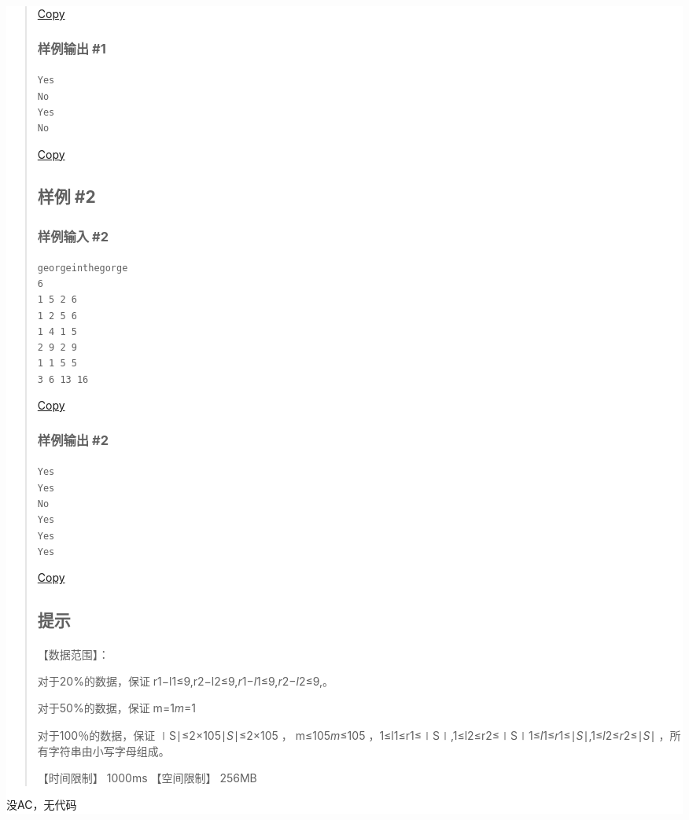 >
> [Copy](javascript:;)
>
> ### 样例输出 #1
>
> ```none
> Yes
> No
> Yes
> No
> ```
>
> [Copy](javascript:;)
>
> ## 样例 #2
>
> ### 样例输入 #2
>
> ```none
> georgeinthegorge
> 6
> 1 5 2 6
> 1 2 5 6
> 1 4 1 5
> 2 9 2 9
> 1 1 5 5
> 3 6 13 16
> ```
>
> [Copy](javascript:;)
>
> ### 样例输出 #2
>
> ```none
> Yes
> Yes
> No
> Yes
> Yes
> Yes
> ```
>
> [Copy](javascript:;)
>
> ## 提示
>
> 【数据范围】：
>
>  对于20%的数据，保证 r1−l1≤9,r2−l2≤9,*r*1−*l*1≤9,*r*2−*l*2≤9,。
>
>  对于50%的数据，保证 m=1*m*=1
>
>  对于100％的数据，保证 ∣S∣≤2×105∣*S*∣≤2×105 ， m≤105*m*≤105 ，1≤l1≤r1≤∣S∣,1≤l2≤r2≤∣S∣1≤*l*1≤*r*1≤∣*S*∣,1≤*l*2≤*r*2≤∣*S*∣ ，所有字符串由小写字母组成。
>
> 【时间限制】 1000ms 【空间限制】 256MB

没AC，无代码